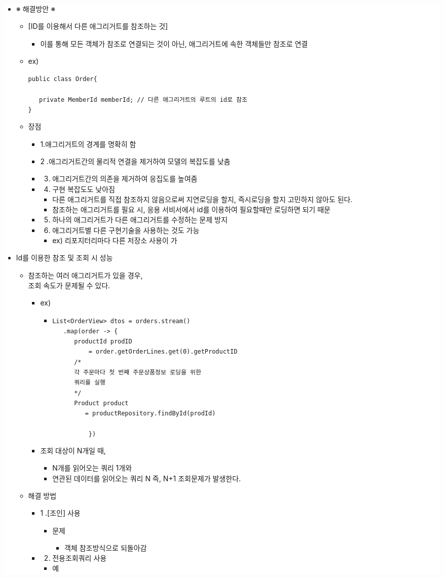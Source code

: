 * ※ 해결방안 ※

  * \[ID를 이용해서 다른 애그리거트를 참조하는 것\]
    * 이를 통해 모든 객체가 참조로 연결되는 것이 아닌, 애그리거트에 속한 객체들만 참조로 연결 
  * ex\)

    ```text
    public class Order{

       private MemberId memberId; // 다른 애그리거트의 루트의 id로 참조 
    }
    ```

  * 장점

    * 1.애그리거트의 경계를 명확히 함
    * 2 .애그리거트간의 물리적 연결을 제거하여 모델의 복잡도를 낮춤
    * 3. 애그리거트간의 의존을 제거하여 응집도를 높여줌
    * 4. 구현 복잡도도 낮아짐
      * 다른 애그리거트를 직접 참조하지 않음으로써 지연로딩을 할지, 즉시로딩을 할지 고민하지 않아도 된다.
      * 참조하는 애그리거트를 필요 시, 응용 서비서에서 id를 이용하여 필요할때만 로딩하면 되기 때문 
    * 5. 하나의 애그리거트가 다른 애그리거트를 수정하는 문제 방지
    * 6. 애그리거트별 다른 구현기술을 사용하는 것도 가능 

      * ex\) 리포지터리마다 다른 저장소 사용이 가

* Id를 이용한 참조 및 조회 시 성능
  * 참조하는 여러 애그리거트가 있을 경우,  
    조회 속도가 문제될 수 있다. 

    * ex\)
      * ```text
        List<OrderView> dtos = orders.stream()
           .map(order -> {
              productId prodID 
                  = order.getOrderLines.get(0).getProductID
              /* 
              각 주문마다 첫 번째 주문상품정보 로딩을 위한
              쿼리를 실행
              */    
              Product product
                 = productRepository.findById(prodId)
          
                  })
        ```
    * 조회 대상이 N개일 때,

      * N개를 읽어오는 쿼리 1개와
      * 연관된 데이터를 읽어오는 쿼리 N 즉, N+1 조회문제가 발생한다. 

  * 해결 방법
    * 1 .\[조인\] 사용 
      * 문제

        * 객체 참조방식으로 되돌아감
    * 2. 전용조회쿼리 사용
      * 예
